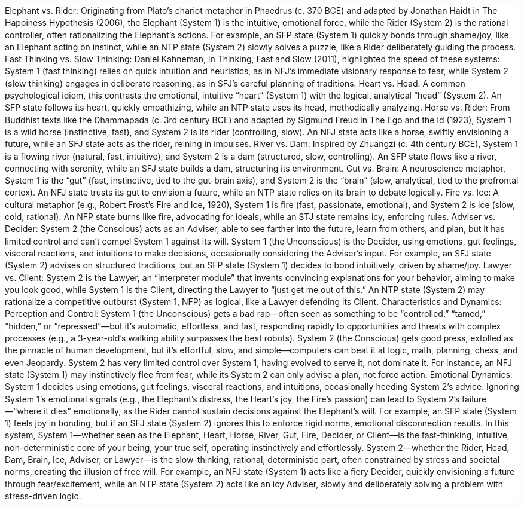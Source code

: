 Elephant vs. Rider: Originating from Plato’s chariot metaphor in Phaedrus (c. 370 BCE) and adapted by Jonathan Haidt in The Happiness Hypothesis (2006), the Elephant (System 1) is the intuitive, emotional force, while the Rider (System 2) is the rational controller, often rationalizing the Elephant’s actions. For example, an SFP state (System 1) quickly bonds through shame/joy, like an Elephant acting on instinct, while an NTP state (System 2) slowly solves a puzzle, like a Rider deliberately guiding the process.
Fast Thinking vs. Slow Thinking: Daniel Kahneman, in Thinking, Fast and Slow (2011), highlighted the speed of these systems: System 1 (fast thinking) relies on quick intuition and heuristics, as in NFJ’s immediate visionary response to fear, while System 2 (slow thinking) engages in deliberate reasoning, as in SFJ’s careful planning of traditions.
Heart vs. Head: A common psychological idiom, this contrasts the emotional, intuitive “heart” (System 1) with the logical, analytical “head” (System 2). An SFP state follows its heart, quickly empathizing, while an NTP state uses its head, methodically analyzing.
Horse vs. Rider: From Buddhist texts like the Dhammapada (c. 3rd century BCE) and adapted by Sigmund Freud in The Ego and the Id (1923), System 1 is a wild horse (instinctive, fast), and System 2 is its rider (controlling, slow). An NFJ state acts like a horse, swiftly envisioning a future, while an SFJ state acts as the rider, reining in impulses.
River vs. Dam: Inspired by Zhuangzi (c. 4th century BCE), System 1 is a flowing river (natural, fast, intuitive), and System 2 is a dam (structured, slow, controlling). An SFP state flows like a river, connecting with serenity, while an SFJ state builds a dam, structuring its environment.
Gut vs. Brain: A neuroscience metaphor, System 1 is the “gut” (fast, instinctive, tied to the gut-brain axis), and System 2 is the “brain” (slow, analytical, tied to the prefrontal cortex). An NFJ state trusts its gut to envision a future, while an NTP state relies on its brain to debate logically.
Fire vs. Ice: A cultural metaphor (e.g., Robert Frost’s Fire and Ice, 1920), System 1 is fire (fast, passionate, emotional), and System 2 is ice (slow, cold, rational). An NFP state burns like fire, advocating for ideals, while an STJ state remains icy, enforcing rules.
Adviser vs. Decider: System 2 (the Conscious) acts as an Adviser, able to see farther into the future, learn from others, and plan, but it has limited control and can’t compel System 1 against its will. System 1 (the Unconscious) is the Decider, using emotions, gut feelings, visceral reactions, and intuitions to make decisions, occasionally considering the Adviser’s input. For example, an SFJ state (System 2) advises on structured traditions, but an SFP state (System 1) decides to bond intuitively, driven by shame/joy.
Lawyer vs. Client: System 2 is the Lawyer, an “interpreter module” that invents convincing explanations for your behavior, aiming to make you look good, while System 1 is the Client, directing the Lawyer to “just get me out of this.” An NTP state (System 2) may rationalize a competitive outburst (System 1, NFP) as logical, like a Lawyer defending its Client.
Characteristics and Dynamics:  
Perception and Control: System 1 (the Unconscious) gets a bad rap—often seen as something to be “controlled,” “tamed,” “hidden,” or “repressed”—but it’s automatic, effortless, and fast, responding rapidly to opportunities and threats with complex processes (e.g., a 3-year-old’s walking ability surpasses the best robots). System 2 (the Conscious) gets good press, extolled as the pinnacle of human development, but it’s effortful, slow, and simple—computers can beat it at logic, math, planning, chess, and even Jeopardy. System 2 has very limited control over System 1, having evolved to serve it, not dominate it. For instance, an NFJ state (System 1) may instinctively flee from fear, while its System 2 can only advise a plan, not force action.
Emotional Dynamics: System 1 decides using emotions, gut feelings, visceral reactions, and intuitions, occasionally heeding System 2’s advice. Ignoring System 1’s emotional signals (e.g., the Elephant’s distress, the Heart’s joy, the Fire’s passion) can lead to System 2’s failure—“where it dies” emotionally, as the Rider cannot sustain decisions against the Elephant’s will. For example, an SFP state (System 1) feels joy in bonding, but if an SFJ state (System 2) ignores this to enforce rigid norms, emotional disconnection results.
In this system, System 1—whether seen as the Elephant, Heart, Horse, River, Gut, Fire, Decider, or Client—is the fast-thinking, intuitive, non-deterministic core of your being, your true self, operating instinctively and effortlessly. System 2—whether the Rider, Head, Dam, Brain, Ice, Adviser, or Lawyer—is the slow-thinking, rational, deterministic part, often constrained by stress and societal norms, creating the illusion of free will. For example, an NFJ state (System 1) acts like a fiery Decider, quickly envisioning a future through fear/excitement, while an NTP state (System 2) acts like an icy Adviser, slowly and deliberately solving a problem with stress-driven logic.